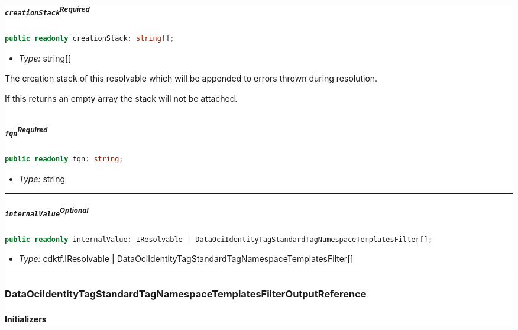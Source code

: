 
##### `creationStack`<sup>Required</sup> <a name="creationStack" id="rhizo-co-terraform-provider-oci.dataOciIdentityTagStandardTagNamespaceTemplates.DataOciIdentityTagStandardTagNamespaceTemplatesFilterList.property.creationStack"></a>

```typescript
public readonly creationStack: string[];
```

- *Type:* string[]

The creation stack of this resolvable which will be appended to errors thrown during resolution.

If this returns an empty array the stack will not be attached.

---

##### `fqn`<sup>Required</sup> <a name="fqn" id="rhizo-co-terraform-provider-oci.dataOciIdentityTagStandardTagNamespaceTemplates.DataOciIdentityTagStandardTagNamespaceTemplatesFilterList.property.fqn"></a>

```typescript
public readonly fqn: string;
```

- *Type:* string

---

##### `internalValue`<sup>Optional</sup> <a name="internalValue" id="rhizo-co-terraform-provider-oci.dataOciIdentityTagStandardTagNamespaceTemplates.DataOciIdentityTagStandardTagNamespaceTemplatesFilterList.property.internalValue"></a>

```typescript
public readonly internalValue: IResolvable | DataOciIdentityTagStandardTagNamespaceTemplatesFilter[];
```

- *Type:* cdktf.IResolvable | <a href="#rhizo-co-terraform-provider-oci.dataOciIdentityTagStandardTagNamespaceTemplates.DataOciIdentityTagStandardTagNamespaceTemplatesFilter">DataOciIdentityTagStandardTagNamespaceTemplatesFilter</a>[]

---


### DataOciIdentityTagStandardTagNamespaceTemplatesFilterOutputReference <a name="DataOciIdentityTagStandardTagNamespaceTemplatesFilterOutputReference" id="rhizo-co-terraform-provider-oci.dataOciIdentityTagStandardTagNamespaceTemplates.DataOciIdentityTagStandardTagNamespaceTemplatesFilterOutputReference"></a>

#### Initializers <a name="Initializers" id="rhizo-co-terraform-provider-oci.dataOciIdentityTagStandardTagNamespaceTemplates.DataOciIdentityTagStandardTagNamespaceTemplatesFilterOutputReference.Initializer"></a>
